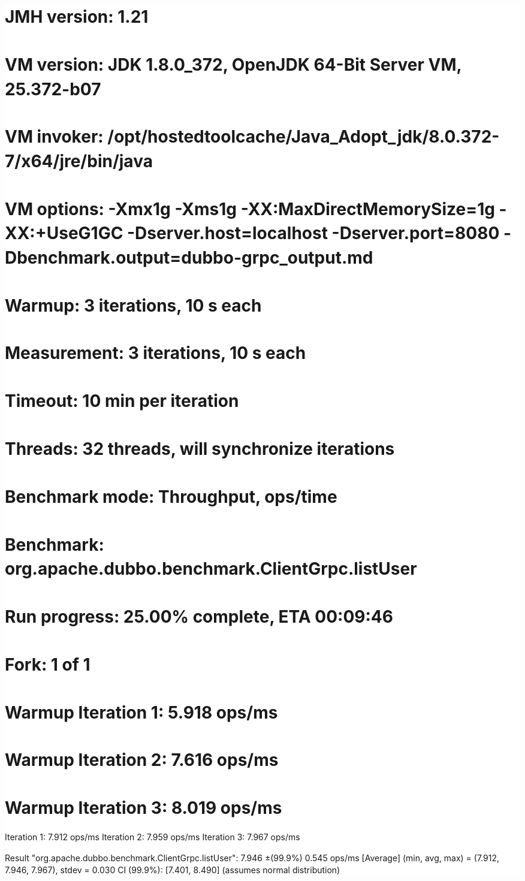 
# JMH version: 1.21
# VM version: JDK 1.8.0_372, OpenJDK 64-Bit Server VM, 25.372-b07
# VM invoker: /opt/hostedtoolcache/Java_Adopt_jdk/8.0.372-7/x64/jre/bin/java
# VM options: -Xmx1g -Xms1g -XX:MaxDirectMemorySize=1g -XX:+UseG1GC -Dserver.host=localhost -Dserver.port=8080 -Dbenchmark.output=dubbo-grpc_output.md
# Warmup: 3 iterations, 10 s each
# Measurement: 3 iterations, 10 s each
# Timeout: 10 min per iteration
# Threads: 32 threads, will synchronize iterations
# Benchmark mode: Throughput, ops/time
# Benchmark: org.apache.dubbo.benchmark.ClientGrpc.listUser

# Run progress: 25.00% complete, ETA 00:09:46
# Fork: 1 of 1
# Warmup Iteration   1: 5.918 ops/ms
# Warmup Iteration   2: 7.616 ops/ms
# Warmup Iteration   3: 8.019 ops/ms
Iteration   1: 7.912 ops/ms
Iteration   2: 7.959 ops/ms
Iteration   3: 7.967 ops/ms


Result "org.apache.dubbo.benchmark.ClientGrpc.listUser":
  7.946 ±(99.9%) 0.545 ops/ms [Average]
  (min, avg, max) = (7.912, 7.946, 7.967), stdev = 0.030
  CI (99.9%): [7.401, 8.490] (assumes normal distribution)
